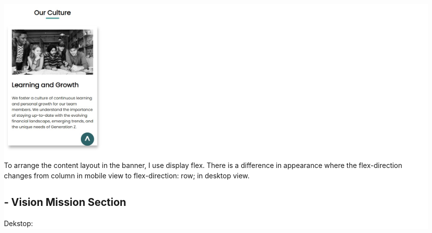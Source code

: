 <img align="centre" src="markdown-assets/cultureM.jpg" width="200px">

To arrange the content layout in the banner, I use display flex. There is a difference in appearance where the flex-direction changes from column in mobile view to flex-direction: row; in desktop view.

## - Vision Mission Section

Dekstop: